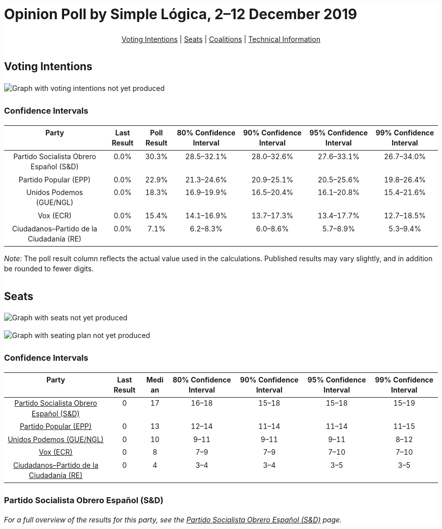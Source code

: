# Opinion Poll by Simple Lógica, 2–12 December 2019

<p align="center"><a href="#voting-intentions">Voting Intentions</a> | <a href="#seats">Seats</a> | <a href="#coalitions">Coalitions</a> | <a href="#technical-information">Technical Information</a></p>

## Voting Intentions

![Graph with voting intentions not yet produced](2019-12-12-SimpleLógica.png "Voting Intentions")

### Confidence Intervals

| Party | Last Result | Poll Result | 80% Confidence Interval | 90% Confidence Interval | 95% Confidence Interval | 99% Confidence Interval |
|:-----:|:-----------:|:-----------:|:-----------------------:|:-----------------------:|:-----------------------:|:-----------------------:|
| Partido Socialista Obrero Español (S&D) | 0.0% | 30.3% | 28.5–32.1% |28.0–32.6% |27.6–33.1% |26.7–34.0% |
| Partido Popular (EPP) | 0.0% | 22.9% | 21.3–24.6% |20.9–25.1% |20.5–25.6% |19.8–26.4% |
| Unidos Podemos (GUE/NGL) | 0.0% | 18.3% | 16.9–19.9% |16.5–20.4% |16.1–20.8% |15.4–21.6% |
| Vox (ECR) | 0.0% | 15.4% | 14.1–16.9% |13.7–17.3% |13.4–17.7% |12.7–18.5% |
| Ciudadanos–Partido de la Ciudadanía (RE) | 0.0% | 7.1% | 6.2–8.3% |6.0–8.6% |5.7–8.9% |5.3–9.4% |

*Note:* The poll result column reflects the actual value used in the calculations. Published results may vary slightly, and in addition be rounded to fewer digits.

## Seats

![Graph with seats not yet produced](2019-12-12-SimpleLógica-seats.png "Seats")

![Graph with seating plan not yet produced](2019-12-12-SimpleLógica-seating-plan.png "Seating Plan")

### Confidence Intervals

| Party | Last Result | Median | 80% Confidence Interval | 90% Confidence Interval | 95% Confidence Interval | 99% Confidence Interval |
|:-----:|:-----------:|:------:|:-----------------------:|:-----------------------:|:-----------------------:|:-----------------------:|
| <a href="#partido-socialista-obrero-español-(s&d)">Partido Socialista Obrero Español (S&D)</a> | 0 | 17 | 16–18 |15–18 |15–18 |15–19 |
| <a href="#partido-popular-(epp)">Partido Popular (EPP)</a> | 0 | 13 | 12–14 |11–14 |11–14 |11–15 |
| <a href="#unidos-podemos-(gue/ngl)">Unidos Podemos (GUE/NGL)</a> | 0 | 10 | 9–11 |9–11 |9–11 |8–12 |
| <a href="#vox-(ecr)">Vox (ECR)</a> | 0 | 8 | 7–9 |7–9 |7–10 |7–10 |
| <a href="#ciudadanos–partido-de-la-ciudadanía-(re)">Ciudadanos–Partido de la Ciudadanía (RE)</a> | 0 | 4 | 3–4 |3–4 |3–5 |3–5 |

### Partido Socialista Obrero Español (S&D)

*For a full overview of the results for this party, see the [Partido Socialista Obrero Español (S&D)](party-partidosocialistaobreroespañolsd.html) page.*
